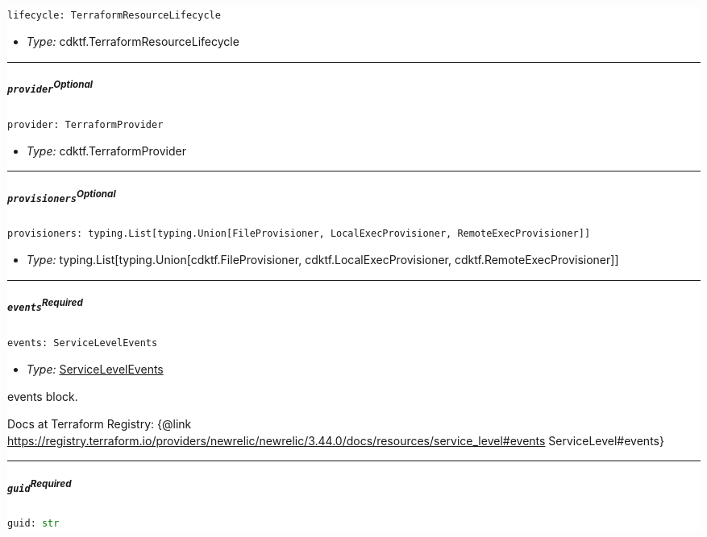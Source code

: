 ```python
lifecycle: TerraformResourceLifecycle
```

- *Type:* cdktf.TerraformResourceLifecycle

---

##### `provider`<sup>Optional</sup> <a name="provider" id="@cdktf/provider-newrelic.serviceLevel.ServiceLevelConfig.property.provider"></a>

```python
provider: TerraformProvider
```

- *Type:* cdktf.TerraformProvider

---

##### `provisioners`<sup>Optional</sup> <a name="provisioners" id="@cdktf/provider-newrelic.serviceLevel.ServiceLevelConfig.property.provisioners"></a>

```python
provisioners: typing.List[typing.Union[FileProvisioner, LocalExecProvisioner, RemoteExecProvisioner]]
```

- *Type:* typing.List[typing.Union[cdktf.FileProvisioner, cdktf.LocalExecProvisioner, cdktf.RemoteExecProvisioner]]

---

##### `events`<sup>Required</sup> <a name="events" id="@cdktf/provider-newrelic.serviceLevel.ServiceLevelConfig.property.events"></a>

```python
events: ServiceLevelEvents
```

- *Type:* <a href="#@cdktf/provider-newrelic.serviceLevel.ServiceLevelEvents">ServiceLevelEvents</a>

events block.

Docs at Terraform Registry: {@link https://registry.terraform.io/providers/newrelic/newrelic/3.44.0/docs/resources/service_level#events ServiceLevel#events}

---

##### `guid`<sup>Required</sup> <a name="guid" id="@cdktf/provider-newrelic.serviceLevel.ServiceLevelConfig.property.guid"></a>

```python
guid: str
```
